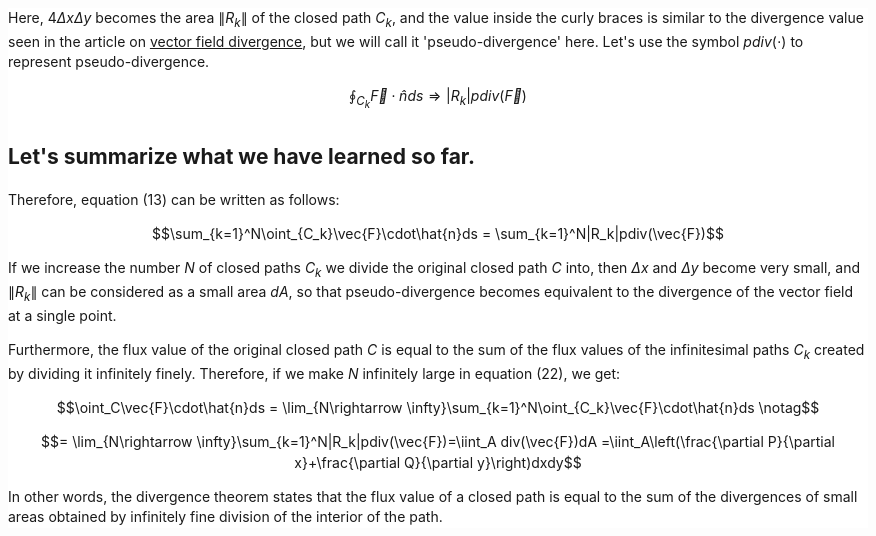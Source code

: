 Here, $4\Delta x \Delta y$ becomes the area $\|R_k\|$ of the closed path $C_k$, and the value inside the curly braces is similar to the divergence value seen in the article on [vector field divergence](https://angeloyeo.github.io/2019/08/25/divergence_en.html), but we will call it 'pseudo-divergence' here. Let's use the symbol $pdiv(\cdot)$ to represent pseudo-divergence.

$$\oint_{C_k}\vec{F}\cdot\hat{n}ds\Rightarrow |R_k|pdiv(\vec{F})$$

## Let's summarize what we have learned so far.

Therefore, equation (13) can be written as follows:

$$\sum_{k=1}^N\oint_{C_k}\vec{F}\cdot\hat{n}ds = \sum_{k=1}^N|R_k|pdiv(\vec{F})$$

If we increase the number $N$ of closed paths $C_k$ we divide the original closed path $C$ into, then $\Delta x$ and $\Delta y$ become very small, and $\|R_k\|$ can be considered as a small area $dA$, so that pseudo-divergence becomes equivalent to the divergence of the vector field at a single point.

Furthermore, the flux value of the original closed path $C$ is equal to the sum of the flux values of the infinitesimal paths $C_k$ created by dividing it infinitely finely. Therefore, if we make $N$ infinitely large in equation (22), we get:

$$\oint_C\vec{F}\cdot\hat{n}ds = \lim_{N\rightarrow \infty}\sum_{k=1}^N\oint_{C_k}\vec{F}\cdot\hat{n}ds \notag$$

$$= \lim_{N\rightarrow \infty}\sum_{k=1}^N|R_k|pdiv(\vec{F})=\iint_A div(\vec{F})dA =\iint_A\left(\frac{\partial P}{\partial x}+\frac{\partial Q}{\partial y}\right)dxdy$$

In other words, the divergence theorem states that the flux value of a closed path is equal to the sum of the divergences of small areas obtained by infinitely fine division of the interior of the path.